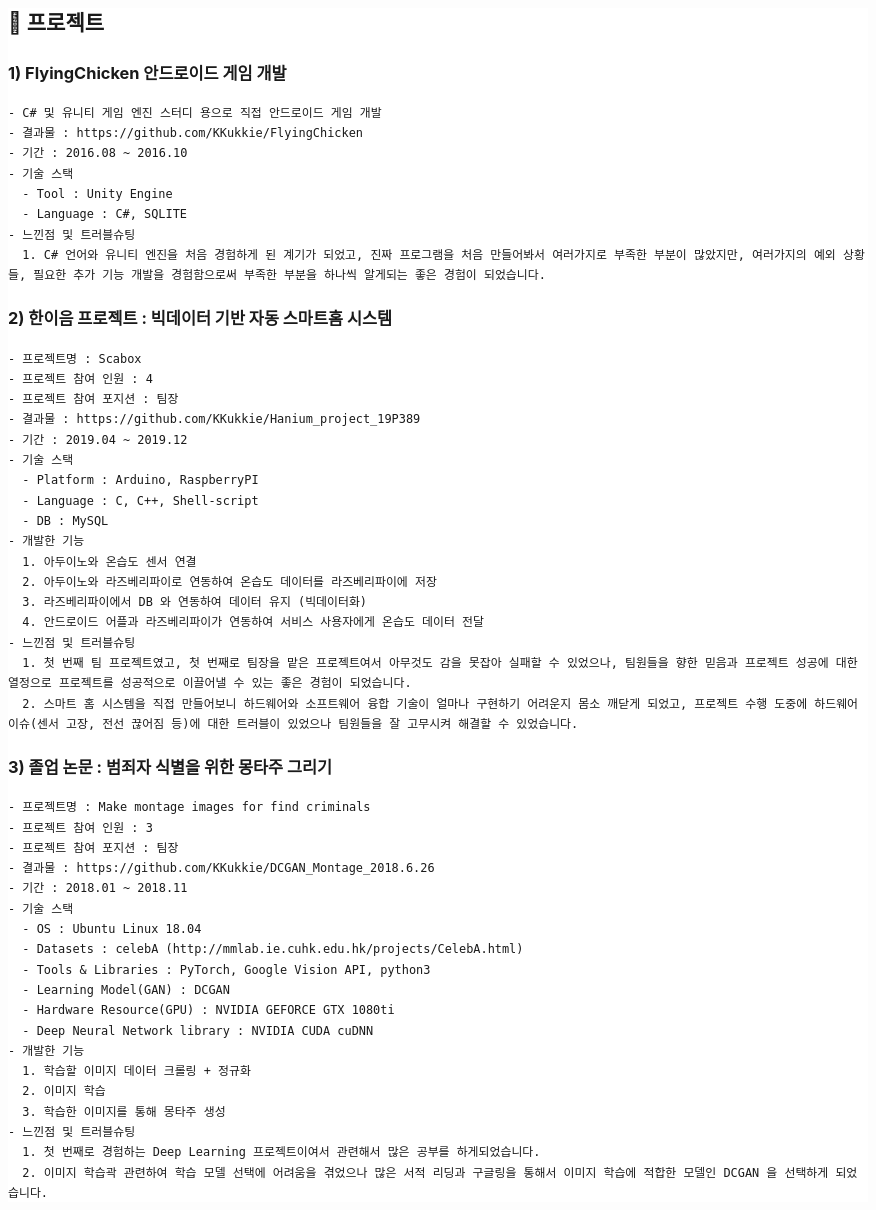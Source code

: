 ## 📍 프로젝트
### 1) FlyingChicken 안드로이드 게임 개발
~~~
- C# 및 유니티 게임 엔진 스터디 용으로 직접 안드로이드 게임 개발
- 결과물 : https://github.com/KKukkie/FlyingChicken
- 기간 : 2016.08 ~ 2016.10
- 기술 스택
  - Tool : Unity Engine
  - Language : C#, SQLITE
- 느낀점 및 트러블슈팅
  1. C# 언어와 유니티 엔진을 처음 경험하게 된 계기가 되었고, 진짜 프로그램을 처음 만들어봐서 여러가지로 부족한 부분이 많았지만, 여러가지의 예외 상황들, 필요한 추가 기능 개발을 경험함으로써 부족한 부분을 하나씩 알게되는 좋은 경험이 되었습니다.
~~~
  
### 2) 한이음 프로젝트 : 빅데이터 기반 자동 스마트홈 시스템
~~~
- 프로젝트명 : Scabox
- 프로젝트 참여 인원 : 4
- 프로젝트 참여 포지션 : 팀장
- 결과물 : https://github.com/KKukkie/Hanium_project_19P389
- 기간 : 2019.04 ~ 2019.12
- 기술 스택
  - Platform : Arduino, RaspberryPI
  - Language : C, C++, Shell-script
  - DB : MySQL
- 개발한 기능
  1. 아두이노와 온습도 센서 연결
  2. 아두이노와 라즈베리파이로 연동하여 온습도 데이터를 라즈베리파이에 저장
  3. 라즈베리파이에서 DB 와 연동하여 데이터 유지 (빅데이터화)
  4. 안드로이드 어플과 라즈베리파이가 연동하여 서비스 사용자에게 온습도 데이터 전달
- 느낀점 및 트러블슈팅
  1. 첫 번째 팀 프로젝트였고, 첫 번째로 팀장을 맡은 프로젝트여서 아무것도 감을 못잡아 실패할 수 있었으나, 팀원들을 향한 믿음과 프로젝트 성공에 대한 열정으로 프로젝트를 성공적으로 이끌어낼 수 있는 좋은 경험이 되었습니다.
  2. 스마트 홈 시스템을 직접 만들어보니 하드웨어와 소프트웨어 융합 기술이 얼마나 구현하기 어려운지 몸소 깨닫게 되었고, 프로젝트 수행 도중에 하드웨어 이슈(센서 고장, 전선 끊어짐 등)에 대한 트러블이 있었으나 팀원들을 잘 고무시켜 해결할 수 있었습니다.
~~~
  
### 3) 졸업 논문 : 범죄자 식별을 위한 몽타주 그리기
~~~
- 프로젝트명 : Make montage images for find criminals
- 프로젝트 참여 인원 : 3
- 프로젝트 참여 포지션 : 팀장
- 결과물 : https://github.com/KKukkie/DCGAN_Montage_2018.6.26
- 기간 : 2018.01 ~ 2018.11
- 기술 스택
  - OS : Ubuntu Linux 18.04
  - Datasets : celebA (http://mmlab.ie.cuhk.edu.hk/projects/CelebA.html)
  - Tools & Libraries : PyTorch, Google Vision API, python3
  - Learning Model(GAN) : DCGAN
  - Hardware Resource(GPU) : NVIDIA GEFORCE GTX 1080ti
  - Deep Neural Network library : NVIDIA CUDA cuDNN
- 개발한 기능
  1. 학습할 이미지 데이터 크롤링 + 정규화
  2. 이미지 학습
  3. 학습한 이미지를 통해 몽타주 생성
- 느낀점 및 트러블슈팅
  1. 첫 번째로 경험하는 Deep Learning 프로젝트이여서 관련해서 많은 공부를 하게되었습니다.
  2. 이미지 학습곽 관련하여 학습 모델 선택에 어려움을 겪었으나 많은 서적 리딩과 구글링을 통해서 이미지 학습에 적합한 모델인 DCGAN 을 선택하게 되었습니다.
~~~
  